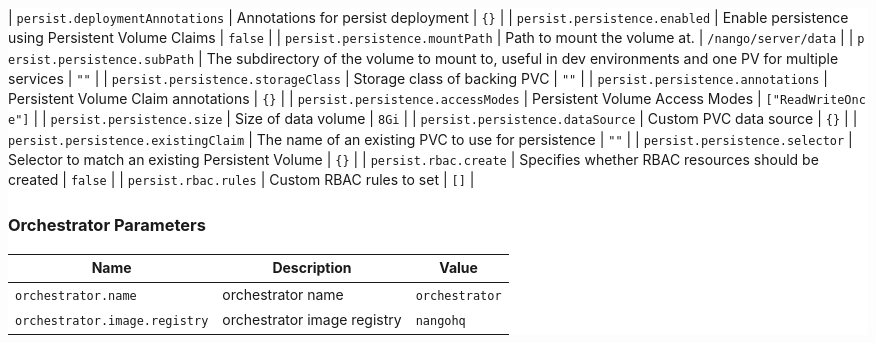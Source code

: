 | `persist.deploymentAnnotations`                       | Annotations for persist deployment                                                                                                                                                                                                        | `{}`                                      |
| `persist.persistence.enabled`                         | Enable persistence using Persistent Volume Claims                                                                                                                                                                                         | `false`                                   |
| `persist.persistence.mountPath`                       | Path to mount the volume at.                                                                                                                                                                                                              | `/nango/server/data`                      |
| `persist.persistence.subPath`                         | The subdirectory of the volume to mount to, useful in dev environments and one PV for multiple services                                                                                                                                   | `""`                                      |
| `persist.persistence.storageClass`                    | Storage class of backing PVC                                                                                                                                                                                                              | `""`                                      |
| `persist.persistence.annotations`                     | Persistent Volume Claim annotations                                                                                                                                                                                                       | `{}`                                      |
| `persist.persistence.accessModes`                     | Persistent Volume Access Modes                                                                                                                                                                                                            | `["ReadWriteOnce"]`                       |
| `persist.persistence.size`                            | Size of data volume                                                                                                                                                                                                                       | `8Gi`                                     |
| `persist.persistence.dataSource`                      | Custom PVC data source                                                                                                                                                                                                                    | `{}`                                      |
| `persist.persistence.existingClaim`                   | The name of an existing PVC to use for persistence                                                                                                                                                                                        | `""`                                      |
| `persist.persistence.selector`                        | Selector to match an existing Persistent Volume                                                                                                                                                                                           | `{}`                                      |
| `persist.rbac.create`                                 | Specifies whether RBAC resources should be created                                                                                                                                                                                        | `false`                                   |
| `persist.rbac.rules`                                  | Custom RBAC rules to set                                                                                                                                                                                                                  | `[]`                                      |

### Orchestrator Parameters

| Name                                                       | Description                                                                                                                                                                                                                                              | Value                                          |
| ---------------------------------------------------------- | -------------------------------------------------------------------------------------------------------------------------------------------------------------------------------------------------------------------------------------------------------- | ---------------------------------------------- |
| `orchestrator.name`                                        | orchestrator name                                                                                                                                                                                                                                        | `orchestrator`                                 |
| `orchestrator.image.registry`                              | orchestrator image registry                                                                                                                                                                                                                              | `nangohq`                                      |